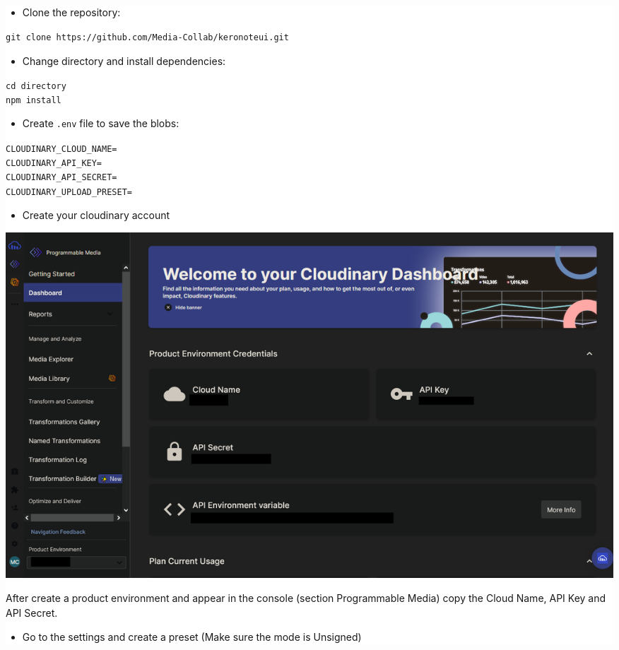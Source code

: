 - Clone the repository:
```
git clone https://github.com/Media-Collab/keronoteui.git
```

- Change directory and install dependencies:

```
cd directory
npm install
```

- Create `.env` file to save the blobs:

```
CLOUDINARY_CLOUD_NAME=
CLOUDINARY_API_KEY=
CLOUDINARY_API_SECRET=
CLOUDINARY_UPLOAD_PRESET=
```

- Create your cloudinary account
<div align="left">
    <img src="./public/images/console_cloudinary.PNG" style="width:100%;" alt="cloudinary console">
</div>

After create a product environment and appear in the console (section Programmable Media) copy the Cloud Name, API Key and API Secret.


- Go to the settings and create a preset (Make sure the mode is Unsigned)
<div align="left">